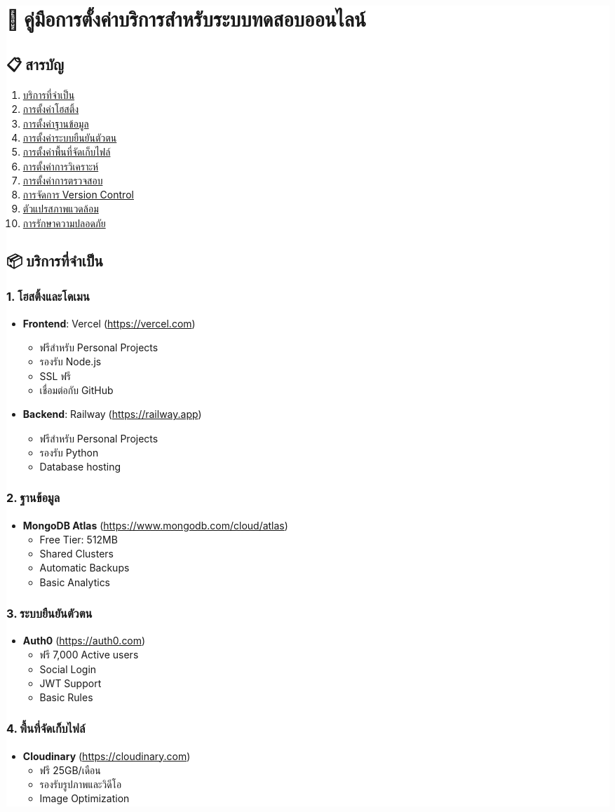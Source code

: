 # 🚀 คู่มือการตั้งค่าบริการสำหรับระบบทดสอบออนไลน์

## 📋 สารบัญ
1. [บริการที่จำเป็น](#services)
2. [การตั้งค่าโฮสติ้ง](#hosting-setup)
3. [การตั้งค่าฐานข้อมูล](#database-setup) 
4. [การตั้งค่าระบบยืนยันตัวตน](#auth-setup)
5. [การตั้งค่าพื้นที่จัดเก็บไฟล์](#storage-setup)
6. [การตั้งค่าการวิเคราะห์](#analytics-setup)
7. [การตั้งค่าการตรวจสอบ](#monitoring-setup)
8. [การจัดการ Version Control](#version-control)
9. [ตัวแปรสภาพแวดล้อม](#environment-variables)
10. [การรักษาความปลอดภัย](#security)

<a name="services"></a>
## 📦 บริการที่จำเป็น

### 1. โฮสติ้งและโดเมน
- **Frontend**: Vercel (https://vercel.com)
  - ฟรีสำหรับ Personal Projects
  - รองรับ Node.js
  - SSL ฟรี
  - เชื่อมต่อกับ GitHub

- **Backend**: Railway (https://railway.app)
  - ฟรีสำหรับ Personal Projects
  - รองรับ Python
  - Database hosting

### 2. ฐานข้อมูล
- **MongoDB Atlas** (https://www.mongodb.com/cloud/atlas)
  - Free Tier: 512MB
  - Shared Clusters
  - Automatic Backups
  - Basic Analytics

### 3. ระบบยืนยันตัวตน
- **Auth0** (https://auth0.com)
  - ฟรี 7,000 Active users
  - Social Login
  - JWT Support
  - Basic Rules

### 4. พื้นที่จัดเก็บไฟล์
- **Cloudinary** (https://cloudinary.com)
  - ฟรี 25GB/เดือน
  - รองรับรูปภาพและวิดีโอ
  - Image Optimization
